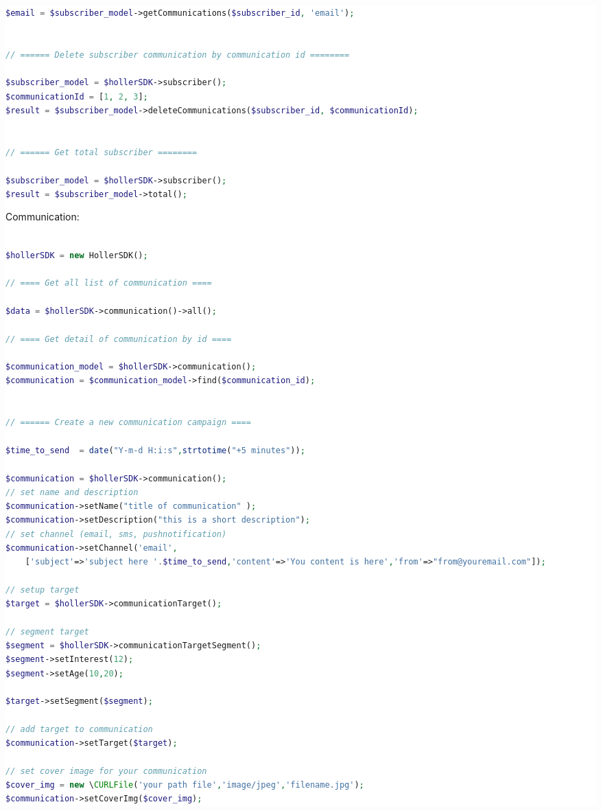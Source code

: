```php
$email = $subscriber_model->getCommunications($subscriber_id, 'email');


// ====== Delete subscriber communication by communication id ========

$subscriber_model = $hollerSDK->subscriber();
$communicationId = [1, 2, 3];
$result = $subscriber_model->deleteCommunications($subscriber_id, $communicationId);


// ====== Get total subscriber ========

$subscriber_model = $hollerSDK->subscriber();
$result = $subscriber_model->total();


```

Communication:


```php

$hollerSDK = new HollerSDK();

// ==== Get all list of communication ====

$data = $hollerSDK->communication()->all();

// ==== Get detail of communication by id ====

$communication_model = $hollerSDK->communication();
$communication = $communication_model->find($communication_id);


// ====== Create a new communication campaign ====

$time_to_send  = date("Y-m-d H:i:s",strtotime("+5 minutes"));

$communication = $hollerSDK->communication();
// set name and description
$communication->setName("title of communication" );
$communication->setDescription("this is a short description");
// set channel (email, sms, pushnotification)
$communication->setChannel('email',
    ['subject'=>'subject here '.$time_to_send,'content'=>'You content is here','from'=>"from@youremail.com"]);
    
// setup target
$target = $hollerSDK->communicationTarget();

// segment target
$segment = $hollerSDK->communicationTargetSegment();
$segment->setInterest(12);
$segment->setAge(10,20);

$target->setSegment($segment);

// add target to communication
$communication->setTarget($target);

// set cover image for your communication
$cover_img = new \CURLFile('your path file','image/jpeg','filename.jpg');
$communication->setCoverImg($cover_img);
```

[Get Composer]: https://getcomposer.org/download/
[Holler PHP API Document]: http://appholler.com/api-docs/